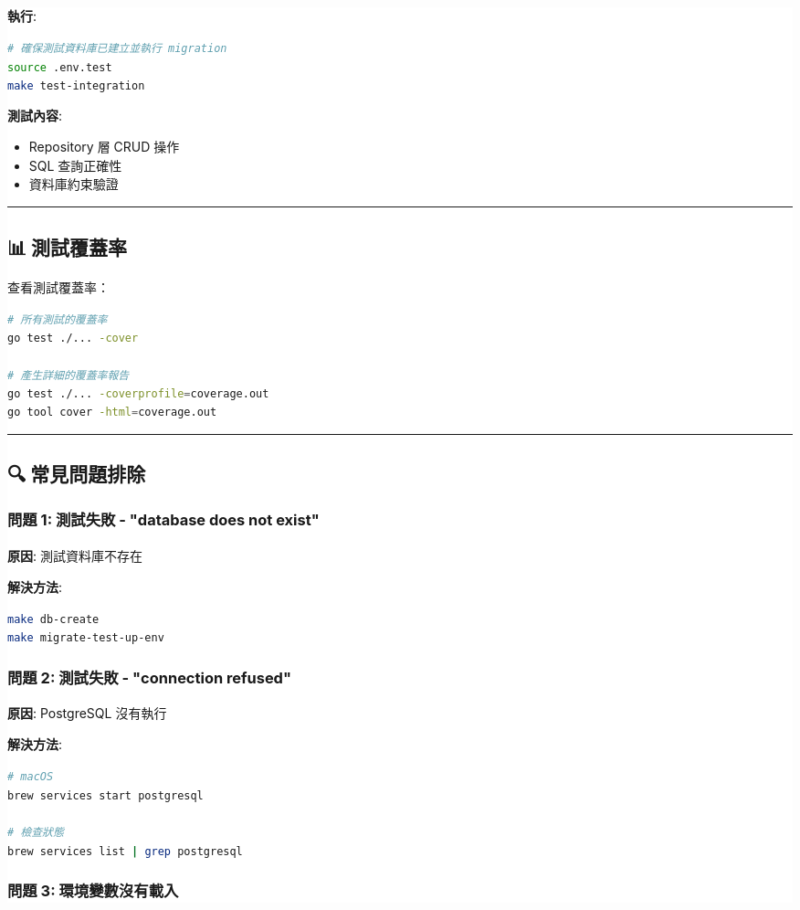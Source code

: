**執行**:
```bash
# 確保測試資料庫已建立並執行 migration
source .env.test
make test-integration
```

**測試內容**:
- Repository 層 CRUD 操作
- SQL 查詢正確性
- 資料庫約束驗證

---

## 📊 測試覆蓋率

查看測試覆蓋率：

```bash
# 所有測試的覆蓋率
go test ./... -cover

# 產生詳細的覆蓋率報告
go test ./... -coverprofile=coverage.out
go tool cover -html=coverage.out
```

---

## 🔍 常見問題排除

### 問題 1: 測試失敗 - "database does not exist"

**原因**: 測試資料庫不存在

**解決方法**:
```bash
make db-create
make migrate-test-up-env
```

### 問題 2: 測試失敗 - "connection refused"

**原因**: PostgreSQL 沒有執行

**解決方法**:
```bash
# macOS
brew services start postgresql

# 檢查狀態
brew services list | grep postgresql
```

### 問題 3: 環境變數沒有載入
